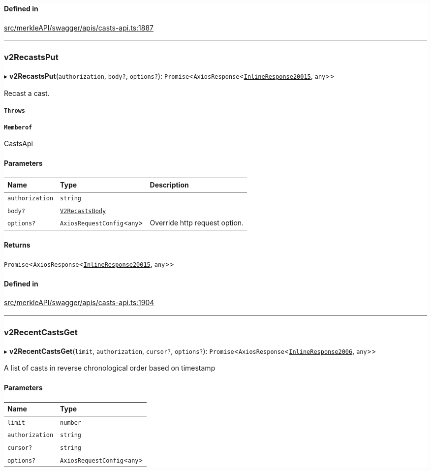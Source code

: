 #### Defined in

[src/merkleAPI/swagger/apis/casts-api.ts:1887](https://github.com/standard-crypto/farcaster-js/blob/main/src/merkleAPI/swagger/apis/casts-api.ts#L1887)

___

### v2RecastsPut

▸ **v2RecastsPut**(`authorization`, `body?`, `options?`): `Promise`<`AxiosResponse`<[`InlineResponse20015`](../interfaces/index.InlineResponse20015.md), `any`\>\>

Recast a cast.

**`Throws`**

**`Memberof`**

CastsApi

#### Parameters

| Name | Type | Description |
| :------ | :------ | :------ |
| `authorization` | `string` |  |
| `body?` | [`V2RecastsBody`](../interfaces/index.V2RecastsBody.md) |  |
| `options?` | `AxiosRequestConfig`<`any`\> | Override http request option. |

#### Returns

`Promise`<`AxiosResponse`<[`InlineResponse20015`](../interfaces/index.InlineResponse20015.md), `any`\>\>

#### Defined in

[src/merkleAPI/swagger/apis/casts-api.ts:1904](https://github.com/standard-crypto/farcaster-js/blob/main/src/merkleAPI/swagger/apis/casts-api.ts#L1904)

___

### v2RecentCastsGet

▸ **v2RecentCastsGet**(`limit`, `authorization`, `cursor?`, `options?`): `Promise`<`AxiosResponse`<[`InlineResponse2006`](../interfaces/index.InlineResponse2006.md), `any`\>\>

A list of casts in reverse chronological order based on timestamp

#### Parameters

| Name | Type |
| :------ | :------ |
| `limit` | `number` |
| `authorization` | `string` |
| `cursor?` | `string` |
| `options?` | `AxiosRequestConfig`<`any`\> |
